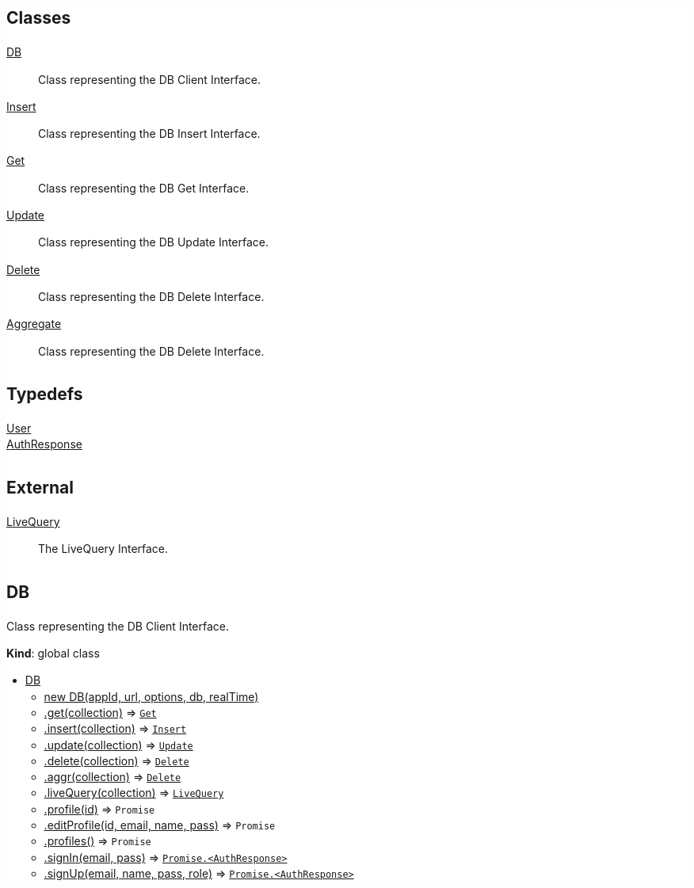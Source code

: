 ## Classes

<dl>
<dt><a href="#DB">DB</a></dt>
<dd><p>Class representing the DB Client Interface.</p>
</dd>
<dt><a href="#Insert">Insert</a></dt>
<dd><p>Class representing the DB Insert Interface.</p>
</dd>
<dt><a href="#Get">Get</a></dt>
<dd><p>Class representing the DB Get Interface.</p>
</dd>
<dt><a href="#Update">Update</a></dt>
<dd><p>Class representing the DB Update Interface.</p>
</dd>
<dt><a href="#Delete">Delete</a></dt>
<dd><p>Class representing the DB Delete Interface.</p>
</dd>
<dt><a href="#Aggregate">Aggregate</a></dt>
<dd><p>Class representing the DB Delete Interface.</p>
</dd>
</dl>

## Typedefs

<dl>
<dt><a href="#User">User</a></dt>
<dd></dd>
<dt><a href="#AuthResponse">AuthResponse</a></dt>
<dd></dd>
</dl>

## External

<dl>
<dt><a href="#external_LiveQuery">LiveQuery</a></dt>
<dd><p>The LiveQuery Interface.</p>
</dd>
</dl>

<a name="DB"></a>

## DB
Class representing the DB Client Interface.

**Kind**: global class  

* [DB](#DB)
    * [new DB(appId, url, options, db, realTime)](#new_DB_new)
    * [.get(collection)](#DB+get) ⇒ [<code>Get</code>](#Get)
    * [.insert(collection)](#DB+insert) ⇒ [<code>Insert</code>](#Insert)
    * [.update(collection)](#DB+update) ⇒ [<code>Update</code>](#Update)
    * [.delete(collection)](#DB+delete) ⇒ [<code>Delete</code>](#Delete)
    * [.aggr(collection)](#DB+aggr) ⇒ [<code>Delete</code>](#Delete)
    * [.liveQuery(collection)](#DB+liveQuery) ⇒ [<code>LiveQuery</code>](#external_LiveQuery)
    * [.profile(id)](#DB+profile) ⇒ <code>Promise</code>
    * [.editProfile(id, email, name, pass)](#DB+editProfile) ⇒ <code>Promise</code>
    * [.profiles()](#DB+profiles) ⇒ <code>Promise</code>
    * [.signIn(email, pass)](#DB+signIn) ⇒ [<code>Promise.&lt;AuthResponse&gt;</code>](#AuthResponse)
    * [.signUp(email, name, pass, role)](#DB+signUp) ⇒ [<code>Promise.&lt;AuthResponse&gt;</code>](#AuthResponse)
